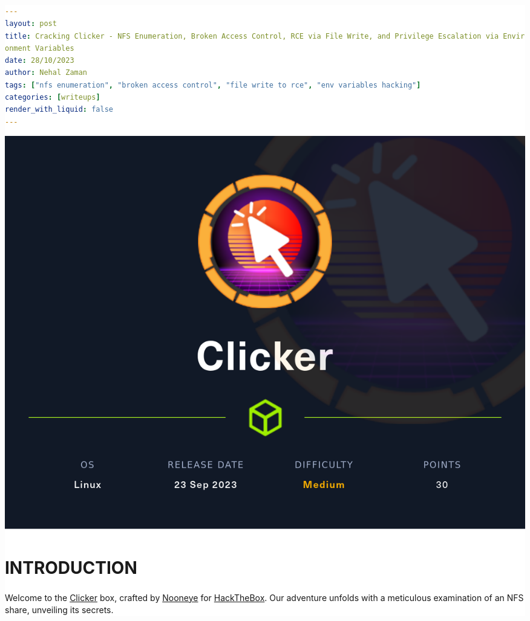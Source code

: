 ```yaml
---
layout: post
title: Cracking Clicker - NFS Enumeration, Broken Access Control, RCE via File Write, and Privilege Escalation via Environment Variables
date: 28/10/2023
author: Nehal Zaman
tags: ["nfs enumeration", "broken access control", "file write to rce", "env variables hacking"]
categories: [writeups]
render_with_liquid: false
---
```


![](/assets/images/writeups/clicker/banner.png)

# INTRODUCTION

Welcome to the [Clicker](https://app.hackthebox.com/machines/Clicker) box, crafted by [Nooneye](https://app.hackthebox.com/users/166251) for [HackTheBox](https://app.hackthebox.com/). Our adventure unfolds with a meticulous examination of an NFS share, unveiling its secrets.
